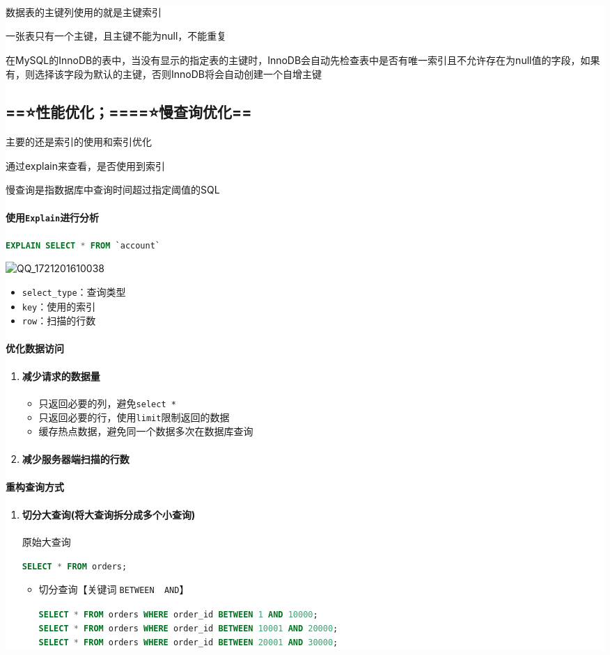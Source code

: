 数据表的主键列使用的就是主键索引

一张表只有一个主键，且主键不能为null，不能重复

在MySQL的InnoDB的表中，当没有显示的指定表的主键时，InnoDB会自动先检查表中是否有唯一索引且不允许存在为null值的字段，如果有，则选择该字段为默认的主键，否则InnoDB将会自动创建一个自增主键



## ==⭐️性能优化；====⭐️慢查询优化==

主要的还是索引的使用和索引优化

通过explain来查看，是否使用到索引

慢查询是指数据库中查询时间超过指定阈值的SQL

#### 使用`Explain`进行分析

```sql
EXPLAIN SELECT * FROM `account`
```

![QQ_1721201610038](D:\桌面\Java\MySQL.assets\QQ_1721201610038.png)

- `select_type`：查询类型
- `key`：使用的索引
- `row`：扫描的行数

#### 优化数据访问

1. #### 减少请求的数据量

   - 只返回必要的列，避免`select *`
   - 只返回必要的行，使用`limit`限制返回的数据
   - 缓存热点数据，避免同一个数据多次在数据库查询

2. #### 减少服务器端扫描的行数



#### 重构查询方式

1. #### 切分大查询(将大查询拆分成多个小查询)

   原始大查询

   ```sql
   SELECT * FROM orders;
   ```

   

   - 切分查询【关键词 `BETWEEN  AND`】

     ```sql
     SELECT * FROM orders WHERE order_id BETWEEN 1 AND 10000;
     SELECT * FROM orders WHERE order_id BETWEEN 10001 AND 20000;
     SELECT * FROM orders WHERE order_id BETWEEN 20001 AND 30000;
     ```
